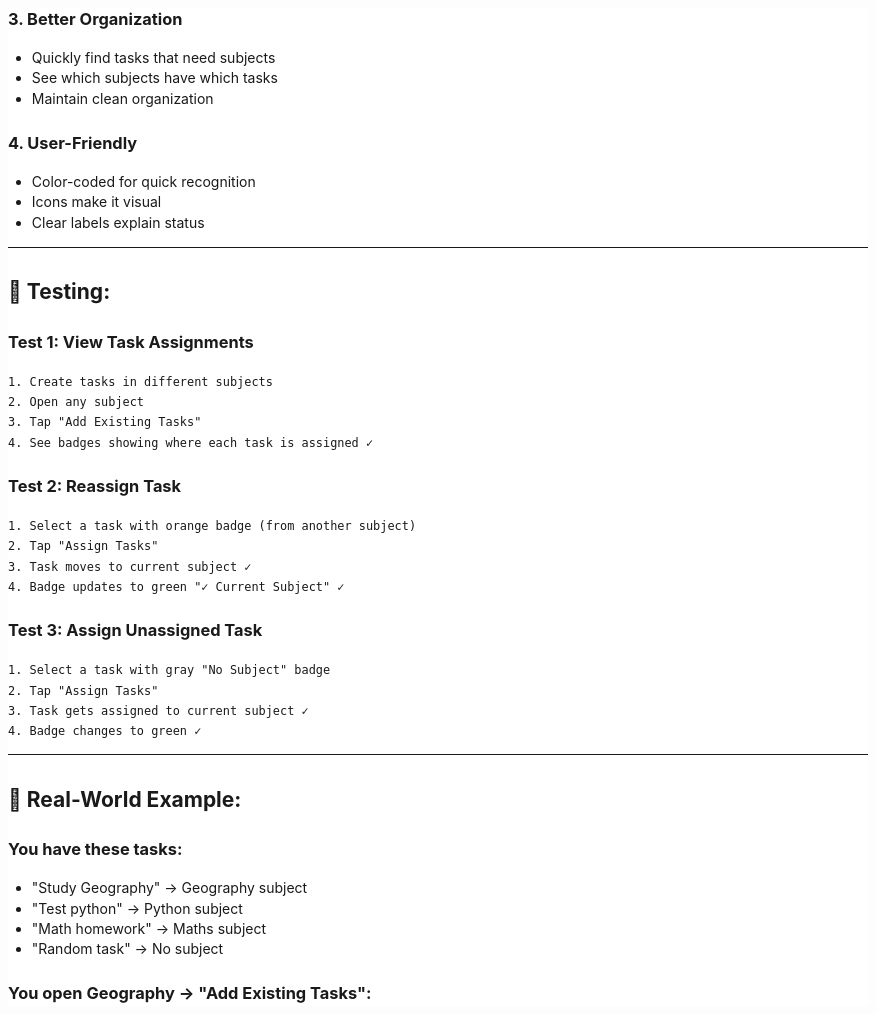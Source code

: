 ### 3. **Better Organization**
- Quickly find tasks that need subjects
- See which subjects have which tasks
- Maintain clean organization

### 4. **User-Friendly**
- Color-coded for quick recognition
- Icons make it visual
- Clear labels explain status

---

## 🧪 Testing:

### Test 1: View Task Assignments
```
1. Create tasks in different subjects
2. Open any subject
3. Tap "Add Existing Tasks"
4. See badges showing where each task is assigned ✓
```

### Test 2: Reassign Task
```
1. Select a task with orange badge (from another subject)
2. Tap "Assign Tasks"
3. Task moves to current subject ✓
4. Badge updates to green "✓ Current Subject" ✓
```

### Test 3: Assign Unassigned Task
```
1. Select a task with gray "No Subject" badge
2. Tap "Assign Tasks"
3. Task gets assigned to current subject ✓
4. Badge changes to green ✓
```

---

## 🎯 Real-World Example:

### You have these tasks:
- "Study Geography" → Geography subject
- "Test python" → Python subject
- "Math homework" → Maths subject
- "Random task" → No subject

### You open Geography → "Add Existing Tasks":
